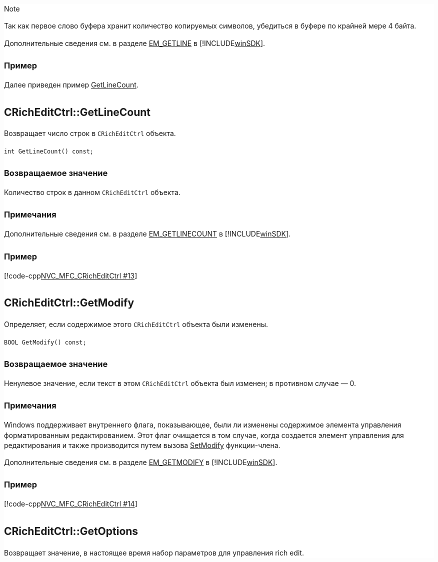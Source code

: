 > [!NOTE]
>  Так как первое слово буфера хранит количество копируемых символов, убедиться в буфере по крайней мере 4 байта.  
  
 Дополнительные сведения см. в разделе [EM_GETLINE](http://msdn.microsoft.com/library/windows/desktop/bb761584) в [!INCLUDE[winSDK](../../atl/includes/winsdk_md.md)].  
  
### <a name="example"></a>Пример  
  Далее приведен пример [GetLineCount](#getlinecount).  
  
##  <a name="getlinecount"></a>CRichEditCtrl::GetLineCount  
 Возвращает число строк в `CRichEditCtrl` объекта.  
  
```  
int GetLineCount() const;  
```  
  
### <a name="return-value"></a>Возвращаемое значение  
 Количество строк в данном `CRichEditCtrl` объекта.  
  
### <a name="remarks"></a>Примечания  
 Дополнительные сведения см. в разделе [EM_GETLINECOUNT](http://msdn.microsoft.com/library/windows/desktop/bb761586) в [!INCLUDE[winSDK](../../atl/includes/winsdk_md.md)].  
  
### <a name="example"></a>Пример  
 [!code-cpp[NVC_MFC_CRichEditCtrl #13](../../mfc/reference/codesnippet/cpp/cricheditctrl-class_13.cpp)]  
  
##  <a name="getmodify"></a>CRichEditCtrl::GetModify  
 Определяет, если содержимое этого `CRichEditCtrl` объекта были изменены.  
  
```  
BOOL GetModify() const;  
```  
  
### <a name="return-value"></a>Возвращаемое значение  
 Ненулевое значение, если текст в этом `CRichEditCtrl` объекта был изменен; в противном случае — 0.  
  
### <a name="remarks"></a>Примечания  
 Windows поддерживает внутреннего флага, показывающее, были ли изменены содержимое элемента управления форматированным редактированием. Этот флаг очищается в том случае, когда создается элемент управления для редактирования и также производится путем вызова [SetModify](#setmodify) функции-члена.  
  
 Дополнительные сведения см. в разделе [EM_GETMODIFY](http://msdn.microsoft.com/library/windows/desktop/bb761592) в [!INCLUDE[winSDK](../../atl/includes/winsdk_md.md)].  
  
### <a name="example"></a>Пример  
 [!code-cpp[NVC_MFC_CRichEditCtrl #14](../../mfc/reference/codesnippet/cpp/cricheditctrl-class_14.cpp)]  
  
##  <a name="getoptions"></a>CRichEditCtrl::GetOptions  
 Возвращает значение, в настоящее время набор параметров для управления rich edit.  
  